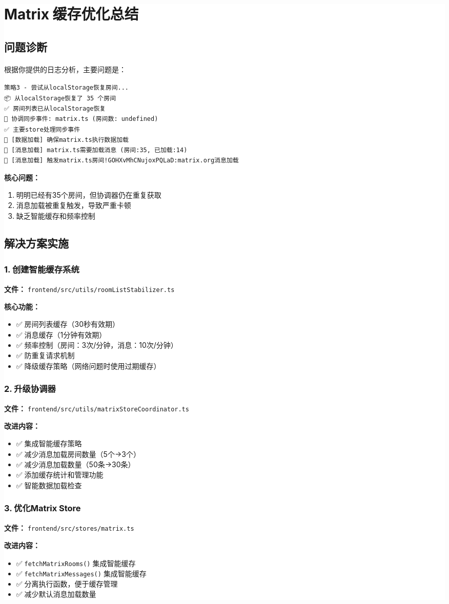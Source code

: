 # Matrix 缓存优化总结

## 问题诊断

根据你提供的日志分析，主要问题是：

```
策略3 - 尝试从localStorage恢复房间...
📦 从localStorage恢复了 35 个房间
✅ 房间列表已从localStorage恢复
🔄 协调同步事件: matrix.ts (房间数: undefined)
✅ 主要store处理同步事件
🔄 [数据加载] 确保matrix.ts执行数据加载
💬 [消息加载] matrix.ts需要加载消息 (房间:35, 已加载:14)
💬 [消息加载] 触发matrix.ts房间!GOHXvMhCNujoxPQLaD:matrix.org消息加载
```

**核心问题：**
1. 明明已经有35个房间，但协调器仍在重复获取
2. 消息加载被重复触发，导致严重卡顿
3. 缺乏智能缓存和频率控制

## 解决方案实施

### 1. 创建智能缓存系统

**文件：** `frontend/src/utils/roomListStabilizer.ts`

**核心功能：**
- ✅ 房间列表缓存（30秒有效期）
- ✅ 消息缓存（1分钟有效期）
- ✅ 频率控制（房间：3次/分钟，消息：10次/分钟）
- ✅ 防重复请求机制
- ✅ 降级缓存策略（网络问题时使用过期缓存）

### 2. 升级协调器

**文件：** `frontend/src/utils/matrixStoreCoordinator.ts`

**改进内容：**
- ✅ 集成智能缓存策略
- ✅ 减少消息加载房间数量（5个→3个）
- ✅ 减少消息加载数量（50条→30条）
- ✅ 添加缓存统计和管理功能
- ✅ 智能数据加载检查

### 3. 优化Matrix Store

**文件：** `frontend/src/stores/matrix.ts`

**改进内容：**
- ✅ `fetchMatrixRooms()` 集成智能缓存
- ✅ `fetchMatrixMessages()` 集成智能缓存
- ✅ 分离执行函数，便于缓存管理
- ✅ 减少默认消息加载数量

